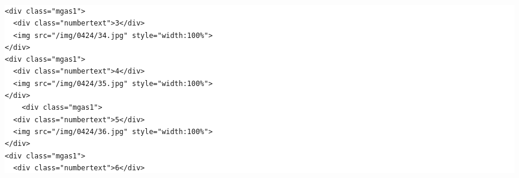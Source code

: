     <div class="mgas1">
      <div class="numbertext">3</div>
      <img src="/img/0424/34.jpg" style="width:100%">
    </div>
    <div class="mgas1">
      <div class="numbertext">4</div>
      <img src="/img/0424/35.jpg" style="width:100%">
    </div>
        <div class="mgas1">
      <div class="numbertext">5</div>
      <img src="/img/0424/36.jpg" style="width:100%">
    </div>
    <div class="mgas1">
      <div class="numbertext">6</div>